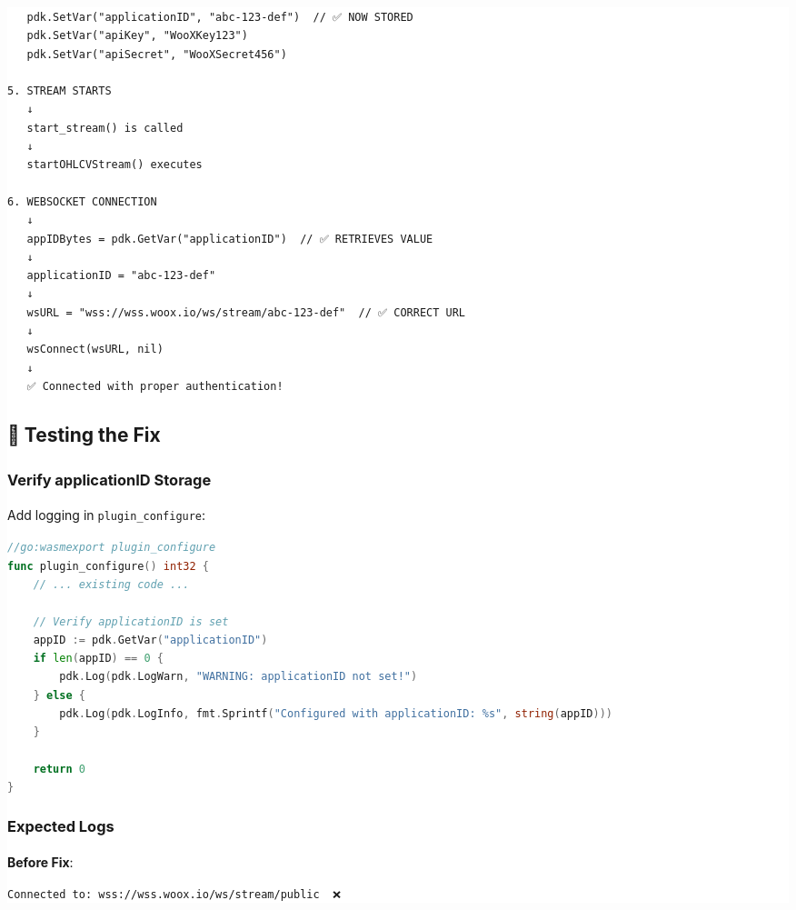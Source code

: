 ```
   pdk.SetVar("applicationID", "abc-123-def")  // ✅ NOW STORED
   pdk.SetVar("apiKey", "WooXKey123")
   pdk.SetVar("apiSecret", "WooXSecret456")

5. STREAM STARTS
   ↓
   start_stream() is called
   ↓
   startOHLCVStream() executes

6. WEBSOCKET CONNECTION
   ↓
   appIDBytes = pdk.GetVar("applicationID")  // ✅ RETRIEVES VALUE
   ↓
   applicationID = "abc-123-def"
   ↓
   wsURL = "wss://wss.woox.io/ws/stream/abc-123-def"  // ✅ CORRECT URL
   ↓
   wsConnect(wsURL, nil)
   ↓
   ✅ Connected with proper authentication!
```

## 🧪 Testing the Fix

### Verify applicationID Storage
Add logging in `plugin_configure`:
```go
//go:wasmexport plugin_configure
func plugin_configure() int32 {
	// ... existing code ...
	
	// Verify applicationID is set
	appID := pdk.GetVar("applicationID")
	if len(appID) == 0 {
		pdk.Log(pdk.LogWarn, "WARNING: applicationID not set!")
	} else {
		pdk.Log(pdk.LogInfo, fmt.Sprintf("Configured with applicationID: %s", string(appID)))
	}
	
	return 0
}
```

### Expected Logs

**Before Fix**:
```
Connected to: wss://wss.woox.io/ws/stream/public  ❌
```

